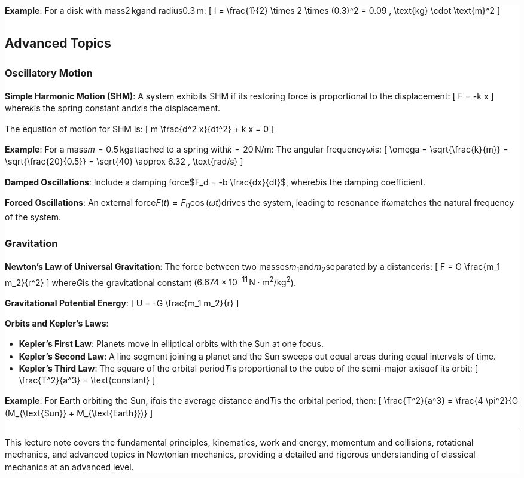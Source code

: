 **Example**:
For a disk with mass$2 \, \text{kg}$and radius$0.3 \, \text{m}$:
\[ I = \frac{1}{2} \times 2 \times (0.3)^2 = 0.09 \, \text{kg} \cdot \text{m}^2 \]

## Advanced Topics

### Oscillatory Motion

**Simple Harmonic Motion (SHM)**:
A system exhibits SHM if its restoring force is proportional to the displacement:
\[ F = -k x \]
where$k$is the spring constant and$x$is the displacement.

The equation of motion for SHM is:
\[ m \frac{d^2 x}{dt^2} + k x = 0 \]

**Example**:
For a mass$m = 0.5 \, \text{kg}$attached to a spring with$k = 20 \, \text{N/m}$:
The angular frequency$\omega$is:
\[ \omega = \sqrt{\frac{k}{m}} = \sqrt{\frac{20}{0.5}} = \sqrt{40} \approx 6.32 \, \text{rad/s} \]

**Damped Oscillations**:
Include a damping force$F_d = -b \frac{dx}{dt}$, where$b$is the damping coefficient.

**Forced Oscillations**:
An external force$F(t) = F_0 \cos(\omega t)$drives the system, leading to resonance if$\omega$matches the natural frequency of the system.

### Gravitation

**Newton’s Law of Universal Gravitation**:
The force between two masses$m_1$and$m_2$separated by a distance$r$is:
\[ F = G \frac{m_1 m_2}{r^2} \]
where$G$is the gravitational constant ($6.674 \times 10^{-11} \, \text{N} \cdot \text{m}^2/\text{kg}^2$).

**Gravitational Potential Energy**:
\[ U = -G \frac{m_1 m_2}{r} \]

**Orbits and Kepler’s Laws**:
- **Kepler’s First Law**: Planets move in elliptical orbits with the Sun at one focus.
- **Kepler’s Second Law**: A line segment joining a planet and the Sun sweeps out equal areas during equal intervals of time.
- **Kepler’s Third Law**: The square of the orbital period$T$is proportional to the cube of the semi-major axis$a$of its orbit:
  \[ \frac{T^2}{a^3} = \text{constant} \]

**Example**:
For Earth orbiting the Sun, if$a$is the average distance and$T$is the orbital period, then:
\[ \frac{T^2}{a^3} = \frac{4 \pi^2}{G (M_{\text{Sun}} + M_{\text{Earth}})} \]

---

This lecture note covers the fundamental principles, kinematics, work and energy, momentum and collisions, rotational mechanics, and advanced topics in Newtonian mechanics, providing a detailed and rigorous understanding of classical mechanics at an advanced level.